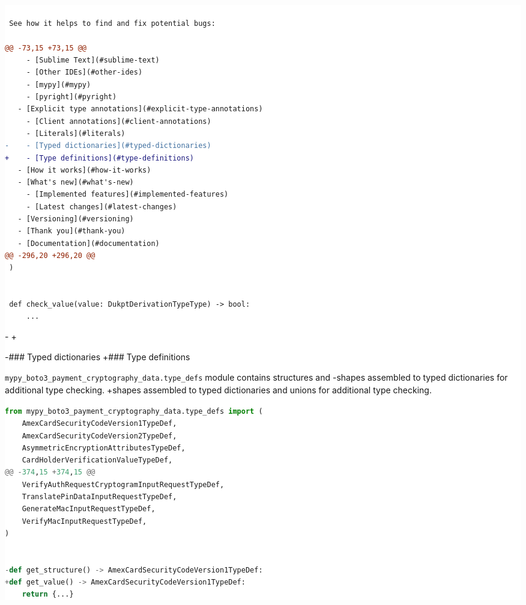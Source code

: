 ```diff
 
 See how it helps to find and fix potential bugs:
 
@@ -73,15 +73,15 @@
     - [Sublime Text](#sublime-text)
     - [Other IDEs](#other-ides)
     - [mypy](#mypy)
     - [pyright](#pyright)
   - [Explicit type annotations](#explicit-type-annotations)
     - [Client annotations](#client-annotations)
     - [Literals](#literals)
-    - [Typed dictionaries](#typed-dictionaries)
+    - [Type definitions](#type-definitions)
   - [How it works](#how-it-works)
   - [What's new](#what's-new)
     - [Implemented features](#implemented-features)
     - [Latest changes](#latest-changes)
   - [Versioning](#versioning)
   - [Thank you](#thank-you)
   - [Documentation](#documentation)
@@ -296,20 +296,20 @@
 )
 
 
 def check_value(value: DukptDerivationTypeType) -> bool:
     ...
 ```
 
-<a id="typed-dictionaries"></a>
+<a id="type-definitions"></a>
 
-### Typed dictionaries
+### Type definitions
 
 `mypy_boto3_payment_cryptography_data.type_defs` module contains structures and
-shapes assembled to typed dictionaries for additional type checking.
+shapes assembled to typed dictionaries and unions for additional type checking.
 
 ```python
 from mypy_boto3_payment_cryptography_data.type_defs import (
     AmexCardSecurityCodeVersion1TypeDef,
     AmexCardSecurityCodeVersion2TypeDef,
     AsymmetricEncryptionAttributesTypeDef,
     CardHolderVerificationValueTypeDef,
@@ -374,15 +374,15 @@
     VerifyAuthRequestCryptogramInputRequestTypeDef,
     TranslatePinDataInputRequestTypeDef,
     GenerateMacInputRequestTypeDef,
     VerifyMacInputRequestTypeDef,
 )
 
 
-def get_structure() -> AmexCardSecurityCodeVersion1TypeDef:
+def get_value() -> AmexCardSecurityCodeVersion1TypeDef:
     return {...}
 ```
 